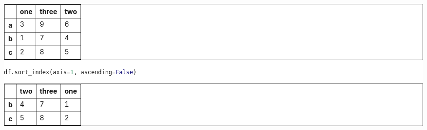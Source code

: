 


<div>
<table border="1" class="dataframe">
  <thead>
    <tr style="text-align: right;">
      <th></th>
      <th>one</th>
      <th>three</th>
      <th>two</th>
    </tr>
  </thead>
  <tbody>
    <tr>
      <th>a</th>
      <td>3</td>
      <td>9</td>
      <td>6</td>
    </tr>
    <tr>
      <th>b</th>
      <td>1</td>
      <td>7</td>
      <td>4</td>
    </tr>
    <tr>
      <th>c</th>
      <td>2</td>
      <td>8</td>
      <td>5</td>
    </tr>
  </tbody>
</table>
</div>




```python
df.sort_index(axis=1, ascending=False)
```




<div>
<table border="1" class="dataframe">
  <thead>
    <tr style="text-align: right;">
      <th></th>
      <th>two</th>
      <th>three</th>
      <th>one</th>
    </tr>
  </thead>
  <tbody>
    <tr>
      <th>b</th>
      <td>4</td>
      <td>7</td>
      <td>1</td>
    </tr>
    <tr>
      <th>c</th>
      <td>5</td>
      <td>8</td>
      <td>2</td>
    </tr>